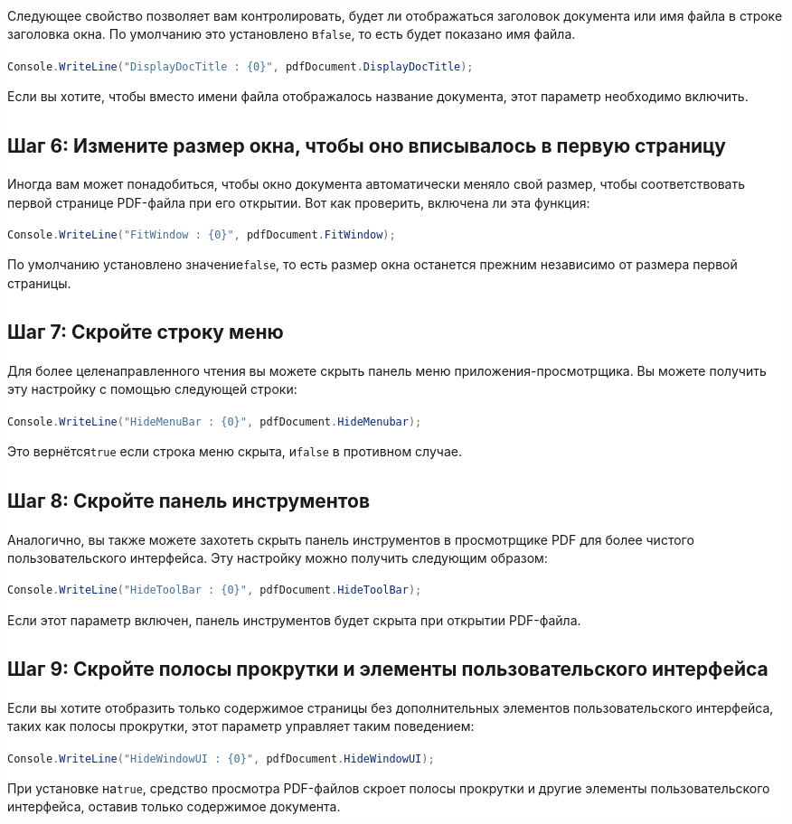 Следующее свойство позволяет вам контролировать, будет ли отображаться заголовок документа или имя файла в строке заголовка окна. По умолчанию это установлено в`false`, то есть будет показано имя файла.

```csharp
Console.WriteLine("DisplayDocTitle : {0}", pdfDocument.DisplayDocTitle);
```

Если вы хотите, чтобы вместо имени файла отображалось название документа, этот параметр необходимо включить.

## Шаг 6: Измените размер окна, чтобы оно вписывалось в первую страницу

Иногда вам может понадобиться, чтобы окно документа автоматически меняло свой размер, чтобы соответствовать первой странице PDF-файла при его открытии. Вот как проверить, включена ли эта функция:

```csharp
Console.WriteLine("FitWindow : {0}", pdfDocument.FitWindow);
```

 По умолчанию установлено значение`false`, то есть размер окна останется прежним независимо от размера первой страницы.

## Шаг 7: Скройте строку меню

Для более целенаправленного чтения вы можете скрыть панель меню приложения-просмотрщика. Вы можете получить эту настройку с помощью следующей строки:

```csharp
Console.WriteLine("HideMenuBar : {0}", pdfDocument.HideMenubar);
```

 Это вернётся`true` если строка меню скрыта, и`false` в противном случае.

## Шаг 8: Скройте панель инструментов

Аналогично, вы также можете захотеть скрыть панель инструментов в просмотрщике PDF для более чистого пользовательского интерфейса. Эту настройку можно получить следующим образом:

```csharp
Console.WriteLine("HideToolBar : {0}", pdfDocument.HideToolBar);
```

Если этот параметр включен, панель инструментов будет скрыта при открытии PDF-файла.

## Шаг 9: Скройте полосы прокрутки и элементы пользовательского интерфейса

Если вы хотите отобразить только содержимое страницы без дополнительных элементов пользовательского интерфейса, таких как полосы прокрутки, этот параметр управляет таким поведением:

```csharp
Console.WriteLine("HideWindowUI : {0}", pdfDocument.HideWindowUI);
```

 При установке на`true`, средство просмотра PDF-файлов скроет полосы прокрутки и другие элементы пользовательского интерфейса, оставив только содержимое документа.
